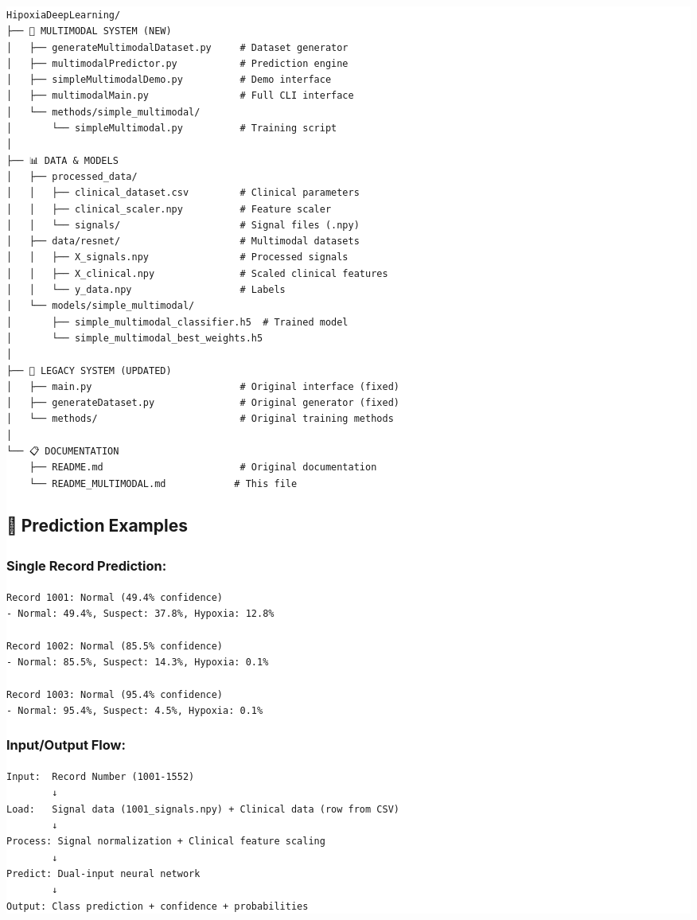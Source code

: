 ```
HipoxiaDeepLearning/
├── 🎯 MULTIMODAL SYSTEM (NEW)
│   ├── generateMultimodalDataset.py     # Dataset generator
│   ├── multimodalPredictor.py           # Prediction engine
│   ├── simpleMultimodalDemo.py          # Demo interface
│   ├── multimodalMain.py                # Full CLI interface
│   └── methods/simple_multimodal/
│       └── simpleMultimodal.py          # Training script
│
├── 📊 DATA & MODELS
│   ├── processed_data/
│   │   ├── clinical_dataset.csv         # Clinical parameters
│   │   ├── clinical_scaler.npy          # Feature scaler
│   │   └── signals/                     # Signal files (.npy)
│   ├── data/resnet/                     # Multimodal datasets
│   │   ├── X_signals.npy                # Processed signals
│   │   ├── X_clinical.npy               # Scaled clinical features
│   │   └── y_data.npy                   # Labels
│   └── models/simple_multimodal/
│       ├── simple_multimodal_classifier.h5  # Trained model
│       └── simple_multimodal_best_weights.h5
│
├── 🔄 LEGACY SYSTEM (UPDATED)
│   ├── main.py                          # Original interface (fixed)
│   ├── generateDataset.py               # Original generator (fixed)
│   └── methods/                         # Original training methods
│
└── 📋 DOCUMENTATION
    ├── README.md                        # Original documentation
    └── README_MULTIMODAL.md            # This file
```

## 🎯 Prediction Examples

### **Single Record Prediction:**
```
Record 1001: Normal (49.4% confidence)
- Normal: 49.4%, Suspect: 37.8%, Hypoxia: 12.8%

Record 1002: Normal (85.5% confidence)
- Normal: 85.5%, Suspect: 14.3%, Hypoxia: 0.1%

Record 1003: Normal (95.4% confidence)
- Normal: 95.4%, Suspect: 4.5%, Hypoxia: 0.1%
```

### **Input/Output Flow:**
```
Input:  Record Number (1001-1552)
        ↓
Load:   Signal data (1001_signals.npy) + Clinical data (row from CSV)
        ↓
Process: Signal normalization + Clinical feature scaling
        ↓
Predict: Dual-input neural network
        ↓
Output: Class prediction + confidence + probabilities
```
